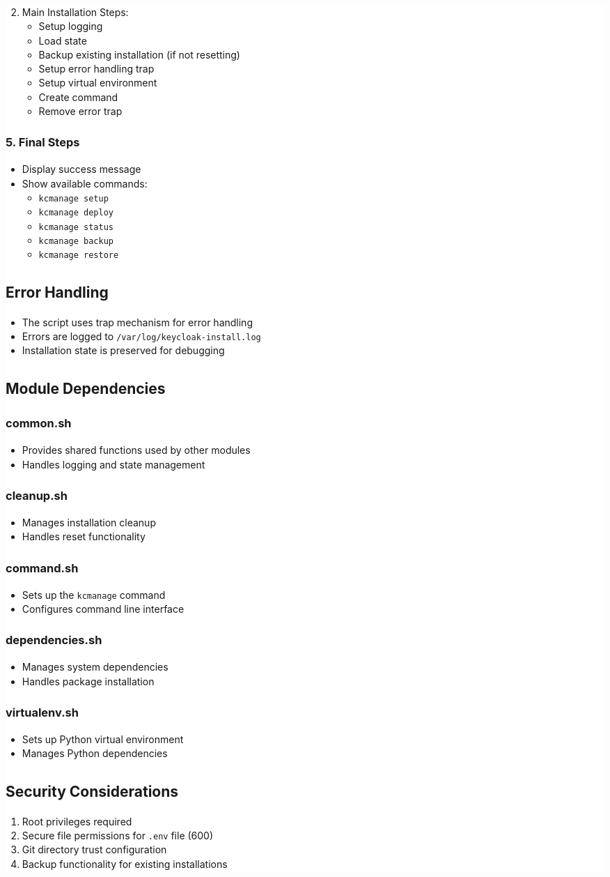 2. Main Installation Steps:
   - Setup logging
   - Load state
   - Backup existing installation (if not resetting)
   - Setup error handling trap
   - Setup virtual environment
   - Create command
   - Remove error trap

### 5. Final Steps
- Display success message
- Show available commands:
  - `kcmanage setup`
  - `kcmanage deploy`
  - `kcmanage status`
  - `kcmanage backup`
  - `kcmanage restore`

## Error Handling
- The script uses trap mechanism for error handling
- Errors are logged to `/var/log/keycloak-install.log`
- Installation state is preserved for debugging

## Module Dependencies

### common.sh
- Provides shared functions used by other modules
- Handles logging and state management

### cleanup.sh
- Manages installation cleanup
- Handles reset functionality

### command.sh
- Sets up the `kcmanage` command
- Configures command line interface

### dependencies.sh
- Manages system dependencies
- Handles package installation

### virtualenv.sh
- Sets up Python virtual environment
- Manages Python dependencies

## Security Considerations
1. Root privileges required
2. Secure file permissions for `.env` file (600)
3. Git directory trust configuration
4. Backup functionality for existing installations
